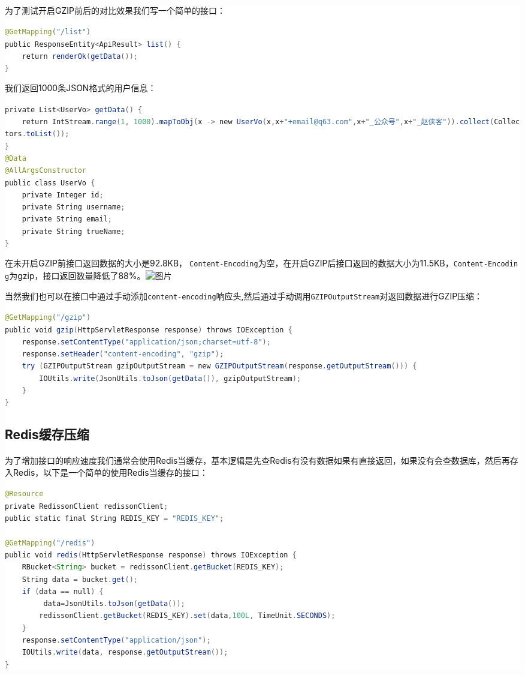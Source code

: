 为了测试开启GZIP前后的对比效果我们写一个简单的接口：

```java
@GetMapping("/list")  
public ResponseEntity<ApiResult> list() {  
    return renderOk(getData());  
}
```

我们返回1000条JSON格式的用户信息：

```java
private List<UserVo> getData() {  
    return IntStream.range(1, 1000).mapToObj(x -> new UserVo(x,x+"+email@q63.com",x+"_公众号",x+"_赵侠客")).collect(Collectors.toList());  
}  
@Data  
@AllArgsConstructor  
public class UserVo {  
    private Integer id;  
    private String username;  
    private String email;  
    private String trueName;  
}
```

在未开启GZIP前接口返回数据的大小是92.8KB， `Content-Encoding`为空，在开启GZIP后接口返回的数据大小为11.5KB，`Content-Encoding`为gzip，接口返回数量降低了88%。![图片](https://mmbiz.qpic.cn/sz_mmbiz_png/RBARszDJ69jmciapK1Jmoos5UsS8IicKPBb1E3ia0bxgXiaqpfc3eJiau5x9qk8PAblKnmjlspOowX6zOEUuYMCNICQ/640?wx_fmt=png&from=appmsg&tp=webp&wxfrom=5&wx_lazy=1&wx_co=1)

当然我们也可以在接口中通过手动添加`content-encoding`响应头,然后通过手动调用`GZIPOutputStream`对返回数据进行GZIP压缩：

```java
@GetMapping("/gzip")  
public void gzip(HttpServletResponse response) throws IOException {  
    response.setContentType("application/json;charset=utf-8");  
    response.setHeader("content-encoding", "gzip");  
    try (GZIPOutputStream gzipOutputStream = new GZIPOutputStream(response.getOutputStream())) {  
        IOUtils.write(JsonUtils.toJson(getData()), gzipOutputStream);  
    }  
}
```

## Redis缓存压缩

为了增加接口的响应速度我们通常会使用Redis当缓存，基本逻辑是先查Redis有没有数据如果有直接返回，如果没有会查数据库，然后再存入Redis，以下是一个简单的使用Redis当缓存的接口：

```java
@Resource  
private RedissonClient redissonClient;  
public static final String REDIS_KEY = "REDIS_KEY";  
  
@GetMapping("/redis")  
public void redis(HttpServletResponse response) throws IOException {  
    RBucket<String> bucket = redissonClient.getBucket(REDIS_KEY);  
    String data = bucket.get();  
    if (data == null) {  
         data=JsonUtils.toJson(getData());  
        redissonClient.getBucket(REDIS_KEY).set(data,100L, TimeUnit.SECONDS);  
    }  
    response.setContentType("application/json");  
    IOUtils.write(data, response.getOutputStream());  
}
```

